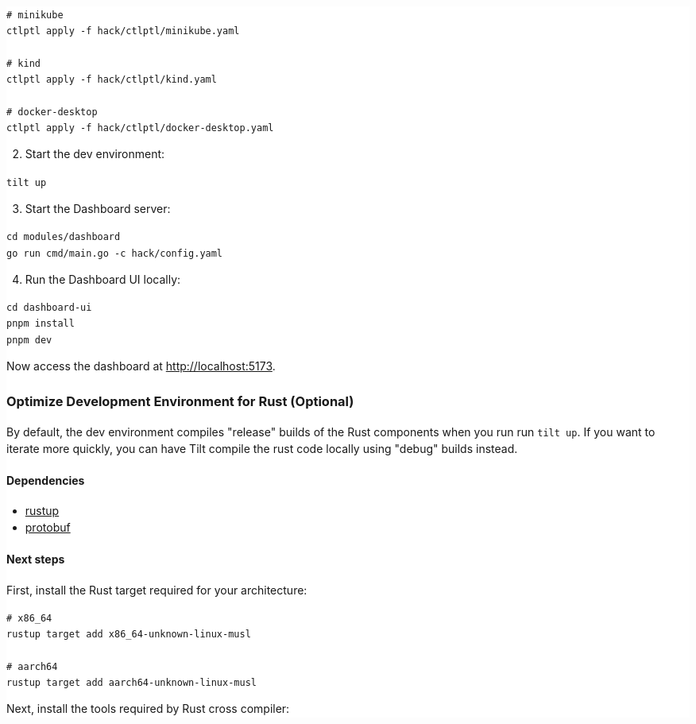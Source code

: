 ```console
# minikube
ctlptl apply -f hack/ctlptl/minikube.yaml

# kind
ctlptl apply -f hack/ctlptl/kind.yaml

# docker-desktop
ctlptl apply -f hack/ctlptl/docker-desktop.yaml
```

2. Start the dev environment:

```console
tilt up
```

3. Start the Dashboard server:

```console
cd modules/dashboard
go run cmd/main.go -c hack/config.yaml
```

4. Run the Dashboard UI locally:

```console
cd dashboard-ui
pnpm install
pnpm dev
```

Now access the dashboard at [http://localhost:5173](http://localhost:5173).

### Optimize Development Environment for Rust (Optional)

By default, the dev environment compiles "release" builds of the Rust components when you run run `tilt up`. If you want to iterate more quickly, you can have Tilt compile the rust code locally using "debug" builds instead.

#### Dependencies

* [rustup](https://rustup.rs)
* [protobuf](https://protobuf.dev/installation/)

#### Next steps

First, install the Rust target required for your architecture:

```console
# x86_64
rustup target add x86_64-unknown-linux-musl

# aarch64
rustup target add aarch64-unknown-linux-musl
```

Next, install the tools required by Rust cross compiler:
